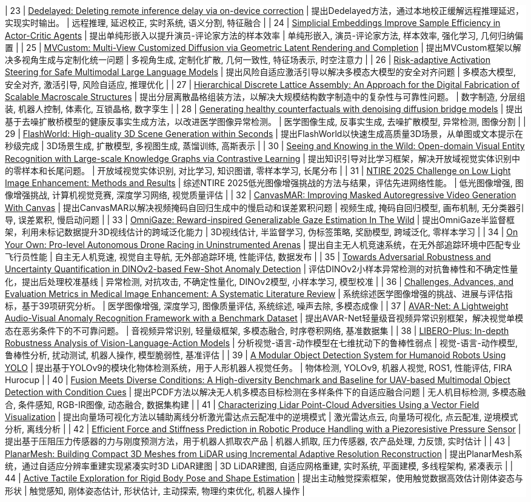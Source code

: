 | 23 | [Dedelayed: Deleting remote inference delay via on-device correction](./papers/251013714v1-dedelayed-deleting-remote-inference-delay-via-on-device-correction.html) | 提出Dedelayed方法，通过本地校正缓解远程推理延迟，实现实时输出。 | 远程推理, 延迟校正, 实时系统, 语义分割, 特征融合 |
| 24 | [Simplicial Embeddings Improve Sample Efficiency in Actor-Critic Agents](./papers/251013704v1-simplicial-embeddings-improve-sample-efficiency-in-actor-critic-agen.html) | 提出单纯形嵌入以提升演员-评论家方法的样本效率 | 单纯形嵌入, 演员-评论家方法, 样本效率, 强化学习, 几何归纳偏置 |
| 25 | [MVCustom: Multi-View Customized Diffusion via Geometric Latent Rendering and Completion](./papers/251013702v1-mvcustom-multi-view-customized-diffusion-via-geometric-latent-render.html) | 提出MVCustom框架以解决多视角生成与定制化统一问题 | 多视角生成, 定制化扩散, 几何一致性, 特征场表示, 时空注意力 |
| 26 | [Risk-adaptive Activation Steering for Safe Multimodal Large Language Models](./papers/251013698v1-risk-adaptive-activation-steering-for-safe-multimodal-large-language.html) | 提出风险自适应激活引导以解决多模态大模型的安全对齐问题 | 多模态大模型, 安全对齐, 激活引导, 风险自适应, 推理优化 |
| 27 | [Hierarchical Discrete Lattice Assembly: An Approach for the Digital Fabrication of Scalable Macroscale Structures](./papers/251013686v1-hierarchical-discrete-lattice-assembly-an-approach-for-the-digital-f.html) | 提出分层离散晶格组装方法，以解决大规模结构数字制造中的复杂性与可靠性问题。 | 数字制造, 分层组装, 机器人控制, 体素化, 互锁晶格, 数字孪生 |
| 28 | [Generating healthy counterfactuals with denoising diffusion bridge models](./papers/251013684v1-generating-healthy-counterfactuals-with-denoising-diffusion-bridge-m.html) | 提出基于去噪扩散桥模型的健康反事实生成方法，以改进医学图像异常检测。 | 医学图像生成, 反事实生成, 去噪扩散模型, 异常检测, 图像分割 |
| 29 | [FlashWorld: High-quality 3D Scene Generation within Seconds](./papers/251013678v1-flashworld-high-quality-3d-scene-generation-within-seconds.html) | 提出FlashWorld以快速生成高质量3D场景，从单图或文本提示在秒级完成 | 3D场景生成, 扩散模型, 多视图生成, 蒸馏训练, 高斯表示 |
| 30 | [Seeing and Knowing in the Wild: Open-domain Visual Entity Recognition with Large-scale Knowledge Graphs via Contrastive Learning](./papers/251013675v1-seeing-and-knowing-in-the-wild-open-domain-visual-entity-recognition.html) | 提出知识引导对比学习框架，解决开放域视觉实体识别中的零样本和长尾问题。 | 开放域视觉实体识别, 对比学习, 知识图谱, 零样本学习, 长尾分布 |
| 31 | [NTIRE 2025 Challenge on Low Light Image Enhancement: Methods and Results](./papers/251013670v1-ntire-2025-challenge-on-low-light-image-enhancement-methods-and-resu.html) | 综述NTIRE 2025低光图像增强挑战的方法与结果，评估先进网络性能。 | 低光图像增强, 图像增强挑战, 计算机视觉竞赛, 深度学习网络, 视觉质量评估 |
| 32 | [CanvasMAR: Improving Masked Autoregressive Video Generation With Canvas](./papers/251013669v1-canvasmar-improving-masked-autoregressive-video-generation-with-canv.html) | 提出CanvasMAR以解决视频掩码自回归生成中的慢启动和误差累积问题 | 视频生成, 掩码自回归模型, 画布机制, 无分类器引导, 误差累积, 慢启动问题 |
| 33 | [OmniGaze: Reward-inspired Generalizable Gaze Estimation In The Wild](./papers/251013660v1-omnigaze-reward-inspired-generalizable-gaze-estimation-in-the-wild.html) | 提出OmniGaze半监督框架，利用未标记数据提升3D视线估计的跨域泛化能力 | 3D视线估计, 半监督学习, 伪标签策略, 奖励模型, 跨域泛化, 零样本学习 |
| 34 | [On Your Own: Pro-level Autonomous Drone Racing in Uninstrumented Arenas](./papers/251013644v1-on-your-own-pro-level-autonomous-drone-racing-in-uninstrumented-aren.html) | 提出自主无人机竞速系统，在无外部追踪环境中匹配专业飞行员性能 | 自主无人机竞速, 视觉自主导航, 无外部追踪环境, 性能评估, 数据发布 |
| 35 | [Towards Adversarial Robustness and Uncertainty Quantification in DINOv2-based Few-Shot Anomaly Detection](./papers/251013643v1-towards-adversarial-robustness-and-uncertainty-quantification-in-din.html) | 评估DINOv2小样本异常检测的对抗鲁棒性和不确定性量化，提出后处理校准基线 | 异常检测, 对抗攻击, 不确定性量化, DINOv2模型, 小样本学习, 模型校准 |
| 36 | [Challenges, Advances, and Evaluation Metrics in Medical Image Enhancement: A Systematic Literature Review](./papers/251013638v1-challenges-advances-and-evaluation-metrics-in-medical-image-enhancem.html) | 系统综述医学图像增强的挑战、进展与评估指标，基于39项研究分析。 | 医学图像增强, 深度学习, 图像质量评估, 系统综述, 噪声去除, 多模态成像 |
| 37 | [AVAR-Net: A Lightweight Audio-Visual Anomaly Recognition Framework with a Benchmark Dataset](./papers/251013630v1-avar-net-a-lightweight-audio-visual-anomaly-recognition-framework-wi.html) | 提出AVAR-Net轻量级音视频异常识别框架，解决视觉单模态在恶劣条件下的不可靠问题。 | 音视频异常识别, 轻量级框架, 多模态融合, 时序卷积网络, 基准数据集 |
| 38 | [LIBERO-Plus: In-depth Robustness Analysis of Vision-Language-Action Models](./papers/251013626v1-libero-plus-in-depth-robustness-analysis-of-vision-language-action-m.html) | 分析视觉-语言-动作模型在七维扰动下的鲁棒性弱点 | 视觉-语言-动作模型, 鲁棒性分析, 扰动测试, 机器人操作, 模型脆弱性, 基准评估 |
| 39 | [A Modular Object Detection System for Humanoid Robots Using YOLO](./papers/251013625v1-a-modular-object-detection-system-for-humanoid-robots-using-yolo.html) | 提出基于YOLOv9的模块化物体检测系统，用于人形机器人视觉任务。 | 物体检测, YOLOv9, 机器人视觉, ROS1, 性能评估, FIRA Hurocup |
| 40 | [Fusion Meets Diverse Conditions: A High-diversity Benchmark and Baseline for UAV-based Multimodal Object Detection with Condition Cues](./papers/251013620v1-fusion-meets-diverse-conditions-a-high-diversity-benchmark-and-basel.html) | 提出PCDF方法以解决无人机多模态目标检测在多样条件下的自适应融合问题 | 无人机目标检测, 多模态融合, 条件感知, RGB-IR图像, 动态融合, 数据集构建 |
| 41 | [Characterizing Lidar Point-Cloud Adversities Using a Vector Field Visualization](./papers/251013619v1-characterizing-lidar-point-cloud-adversities-using-a-vector-field-vi.html) | 提出向量场可视化方法以辅助离线分析激光雷达点云配准中的逆境模式 | 激光雷达点云, 向量场可视化, 点云配准, 逆境模式分析, 离线分析 |
| 42 | [Efficient Force and Stiffness Prediction in Robotic Produce Handling with a Piezoresistive Pressure Sensor](./papers/251013616v1-efficient-force-and-stiffness-prediction-in-robotic-produce-handling.html) | 提出基于压阻压力传感器的力与刚度预测方法，用于机器人抓取农产品 | 机器人抓取, 压力传感器, 农产品处理, 力反馈, 实时估计 |
| 43 | [PlanarMesh: Building Compact 3D Meshes from LiDAR using Incremental Adaptive Resolution Reconstruction](./papers/251013599v1-planarmesh-building-compact-3d-meshes-from-lidar-using-incremental-a.html) | 提出PlanarMesh系统，通过自适应分辨率重建实现紧凑实时3D LiDAR建图 | 3D LiDAR建图, 自适应网格重建, 实时系统, 平面建模, 多线程架构, 紧凑表示 |
| 44 | [Active Tactile Exploration for Rigid Body Pose and Shape Estimation](./papers/251013595v1-active-tactile-exploration-for-rigid-body-pose-and-shape-estimation.html) | 提出主动触觉探索框架，使用触觉数据高效估计刚体姿态与形状 | 触觉感知, 刚体姿态估计, 形状估计, 主动探索, 物理约束优化, 机器人操作 |